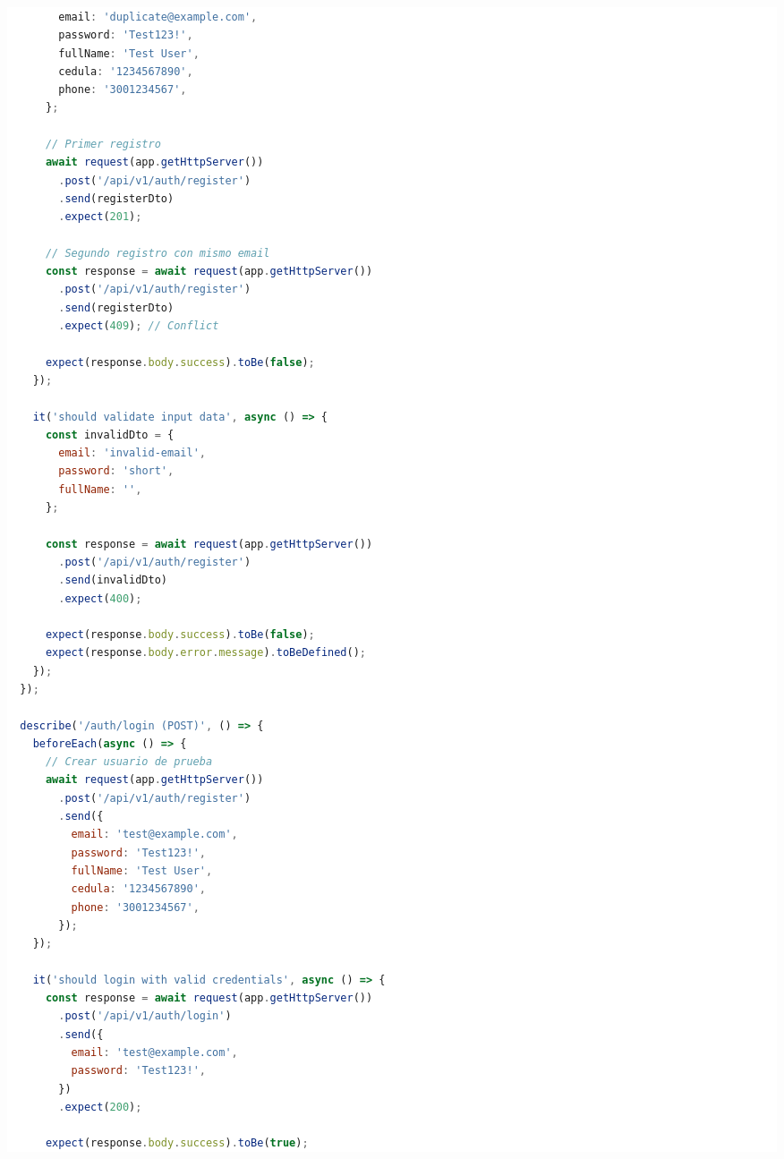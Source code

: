 ```javascript
        email: 'duplicate@example.com',
        password: 'Test123!',
        fullName: 'Test User',
        cedula: '1234567890',
        phone: '3001234567',
      };

      // Primer registro
      await request(app.getHttpServer())
        .post('/api/v1/auth/register')
        .send(registerDto)
        .expect(201);

      // Segundo registro con mismo email
      const response = await request(app.getHttpServer())
        .post('/api/v1/auth/register')
        .send(registerDto)
        .expect(409); // Conflict

      expect(response.body.success).toBe(false);
    });

    it('should validate input data', async () => {
      const invalidDto = {
        email: 'invalid-email',
        password: 'short',
        fullName: '',
      };

      const response = await request(app.getHttpServer())
        .post('/api/v1/auth/register')
        .send(invalidDto)
        .expect(400);

      expect(response.body.success).toBe(false);
      expect(response.body.error.message).toBeDefined();
    });
  });

  describe('/auth/login (POST)', () => {
    beforeEach(async () => {
      // Crear usuario de prueba
      await request(app.getHttpServer())
        .post('/api/v1/auth/register')
        .send({
          email: 'test@example.com',
          password: 'Test123!',
          fullName: 'Test User',
          cedula: '1234567890',
          phone: '3001234567',
        });
    });

    it('should login with valid credentials', async () => {
      const response = await request(app.getHttpServer())
        .post('/api/v1/auth/login')
        .send({
          email: 'test@example.com',
          password: 'Test123!',
        })
        .expect(200);

      expect(response.body.success).toBe(true);
```